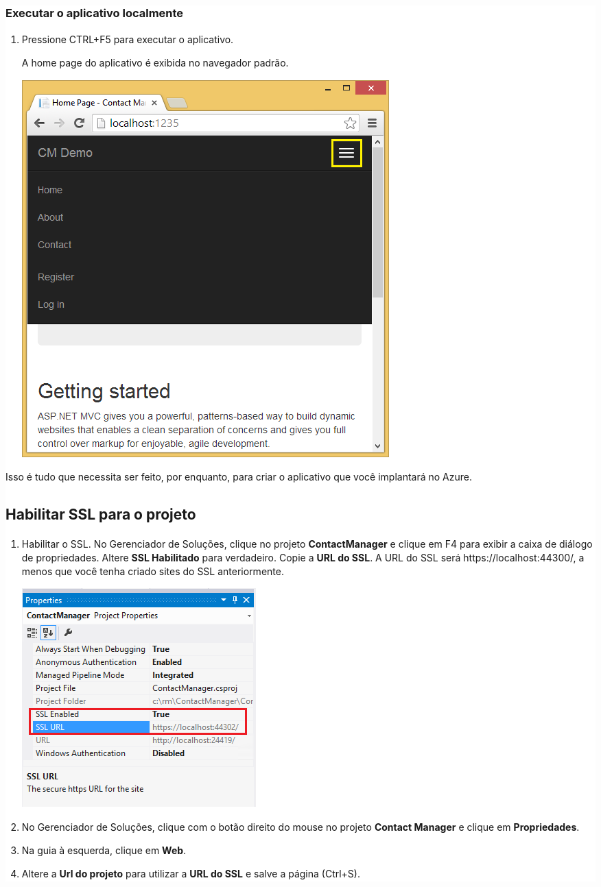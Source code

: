 

### Executar o aplicativo localmente

1. Pressione CTRL+F5 para executar o aplicativo.

	A home page do aplicativo é exibida no navegador padrão.

	![Web site running locally](./media/web-sites-dotnet-deploy-aspnet-mvc-app-membership-oauth-sql-database-vs2013/rr2.png)

Isso é tudo que necessita ser feito, por enquanto, para criar o aplicativo que você implantará no Azure. 

## Habilitar SSL para o projeto ##

1. Habilitar o SSL. No Gerenciador de Soluções, clique no projeto **ContactManager** e clique em F4 para exibir a caixa de diálogo de propriedades. Altere **SSL Habilitado** para verdadeiro. Copie a **URL do SSL**. A URL do SSL será https://localhost:44300/, a menos que você tenha criado sites do SSL anteriormente.

	![enable SSL][rxSSL]
 
1. No Gerenciador de Soluções, clique com o botão direito do mouse no projeto **Contact Manager** e clique em **Propriedades**.
1. Na guia à esquerda, clique em **Web**.
1. Altere a **Url do projeto** para utilizar a **URL do SSL** e salve a página (Ctrl+S).


[Adicionar um provedor de OAuth]: #addOauth
[setupwindowsazureenv]: #bkmk_setupwindowsazure
[createapplication]: #bkmk_createmvc4app
[deployapp1]: #bkmk_deploytowindowsazure1
[deployapp11]: #bkmk_deploytowindowsazure11
[adddb]: #bkmk_addadatabase
[rx2]: ./media/web-sites-dotnet-deploy-aspnet-mvc-app-membership-oauth-sql-database-vs2013/rx2.png
[rx5]: ./media/web-sites-dotnet-deploy-aspnet-mvc-app-membership-oauth-sql-database-vs2013/rx5.png
[rx6]: ./media/web-sites-dotnet-deploy-aspnet-mvc-app-membership-oauth-sql-database-vs2013/rx6.png
[rx7]: ./media/web-sites-dotnet-deploy-aspnet-mvc-app-membership-oauth-sql-database-vs2013/rx7.png
[rx8]: ./media/web-sites-dotnet-deploy-aspnet-mvc-app-membership-oauth-sql-database-vs2013/rx8.png
[rx9]: ./media/web-sites-dotnet-deploy-aspnet-mvc-app-membership-oauth-sql-database-vs2013/rx9.png
[rxb]: ./media/web-sites-dotnet-deploy-aspnet-mvc-app-membership-oauth-sql-database-vs2013/rxb.png
[rxSSL]: ./media/web-sites-dotnet-deploy-aspnet-mvc-app-membership-oauth-sql-database-vs2013/rxSSL.png
[rxNOT]: ./media/web-sites-dotnet-deploy-aspnet-mvc-app-membership-oauth-sql-database-vs2013/rxNOT.png
[rxNOT2]: ./media/web-sites-dotnet-deploy-aspnet-mvc-app-membership-oauth-sql-database-vs2013/rxNOT2.png
[rxNOT]: ./media/web-sites-dotnet-deploy-aspnet-mvc-app-membership-oauth-sql-database-vs2013/rxNOT.png
[rxNOT]: ./media/web-sites-dotnet-deploy-aspnet-mvc-app-membership-oauth-sql-database-vs2013/rxNOT.png
[rxNOT]: ./media/web-sites-dotnet-deploy-aspnet-mvc-app-membership-oauth-sql-database-vs2013/rxNOT.png
[rr1]: ./media/web-sites-dotnet-deploy-aspnet-mvc-app-membership-oauth-sql-database-vs2013/rr1.png
[rxPrevDB]: ./media/web-sites-dotnet-deploy-aspnet-mvc-app-membership-oauth-sql-database-vs2013/rxPrevDB.png
[rxWSnew]: ./media/web-sites-dotnet-deploy-aspnet-mvc-app-membership-oauth-sql-database-vs2013/rxWSnew2.png
[rxCreateWSwithDB]: ./media/web-sites-dotnet-deploy-aspnet-mvc-app-membership-oauth-sql-database-vs2013/rxCreateWSwithDB.png
[setup007]: ./media/web-sites-dotnet-deploy-aspnet-mvc-app-membership-oauth-sql-database-vs2013/dntutmobile-setup-azure-site-004.png
[newapp004]: ./media/web-sites-dotnet-deploy-aspnet-mvc-app-membership-oauth-sql-database-vs2013/dntutmobile-createapp-004.png
[firsdeploy003]: ./media/web-sites-dotnet-deploy-aspnet-mvc-app-membership-oauth-sql-database-vs2013/dntutmobile-deploy1-publish-001.png
[adddb002]: ./media/web-sites-dotnet-deploy-aspnet-mvc-app-membership-oauth-sql-database-vs2013/dntutmobile-adddatabase-002.png
[addcode001]: ./media/web-sites-dotnet-deploy-aspnet-mvc-app-membership-oauth-sql-database-vs2013/dntutmobile-controller-add-context-menu.png
[addcode008]: ./media/web-sites-dotnet-deploy-aspnet-mvc-app-membership-oauth-sql-database-vs2013/dntutmobile-migrations-package-manager-menu.png
[addcode009]: ./media/web-sites-dotnet-deploy-aspnet-mvc-app-membership-oauth-sql-database-vs2013/dntutmobile-migrations-package-manager-console.png
[Informações importantes sobre o ASP.NET em Sites do Azure]: #aspnetwindowsazureinfo
[Próximas etapas]: #nextsteps
[ImportPublishSettings]: ./media/web-sites-dotnet-deploy-aspnet-mvc-app-membership-oauth-sql-database-vs2013/ImportPublishSettings.png